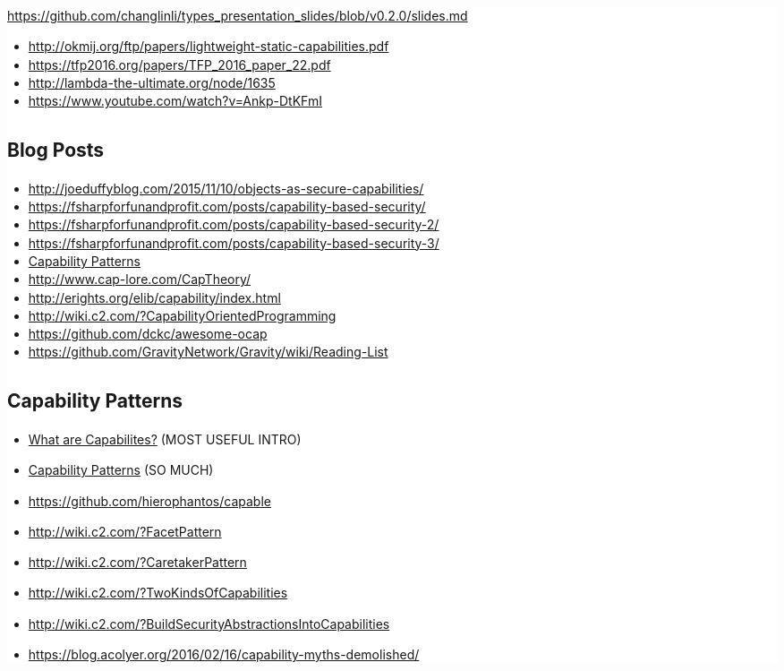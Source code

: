 https://github.com/changlinli/types_presentation_slides/blob/v0.2.0/slides.md

* http://okmij.org/ftp/papers/lightweight-static-capabilities.pdf
* https://tfp2016.org/papers/TFP_2016_paper_22.pdf 
* http://lambda-the-ultimate.org/node/1635
* https://www.youtube.com/watch?v=Ankp-DtKFmI

## Blog Posts

* http://joeduffyblog.com/2015/11/10/objects-as-secure-capabilities/
* https://fsharpforfunandprofit.com/posts/capability-based-security/
* https://fsharpforfunandprofit.com/posts/capability-based-security-2/
* https://fsharpforfunandprofit.com/posts/capability-based-security-3/
* [Capability Patterns](http://www.skyhunter.com/marcs/ewalnut.html#SEC45)
* http://www.cap-lore.com/CapTheory/
* http://erights.org/elib/capability/index.html
* http://wiki.c2.com/?CapabilityOrientedProgramming
* https://github.com/dckc/awesome-ocap
* https://github.com/GravityNetwork/Gravity/wiki/Reading-List

## Capability Patterns

* [What are Capabilites?](http://habitatchronicles.com/2017/05/what-are-capabilities/) (MOST USEFUL INTRO)
* [Capability Patterns](http://wiki.erights.org/wiki/Walnut/Secure_Distributed_Computing/Capability_Patterns) (SO MUCH)
* https://github.com/hierophantos/capable
* http://wiki.c2.com/?FacetPattern
* http://wiki.c2.com/?CaretakerPattern
* http://wiki.c2.com/?TwoKindsOfCapabilities
* http://wiki.c2.com/?BuildSecurityAbstractionsIntoCapabilities

* https://blog.acolyer.org/2016/02/16/capability-myths-demolished/
